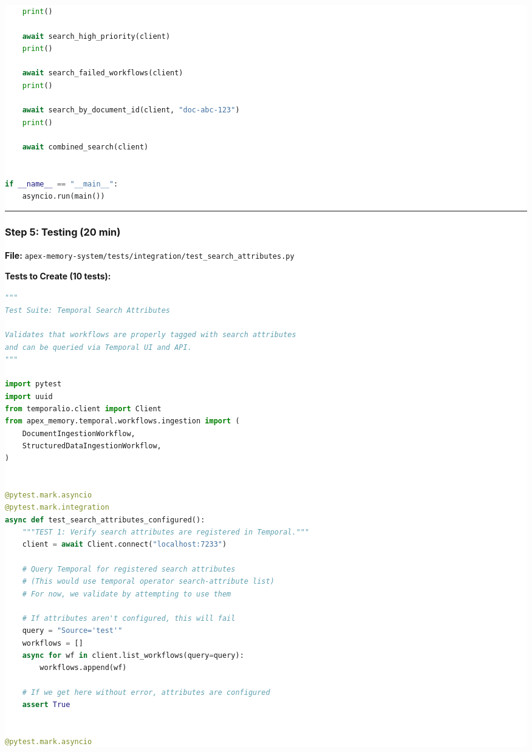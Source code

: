 ```python
    print()

    await search_high_priority(client)
    print()

    await search_failed_workflows(client)
    print()

    await search_by_document_id(client, "doc-abc-123")
    print()

    await combined_search(client)


if __name__ == "__main__":
    asyncio.run(main())
```

---

### Step 5: Testing (20 min)

**File:** `apex-memory-system/tests/integration/test_search_attributes.py`

**Tests to Create (10 tests):**

```python
"""
Test Suite: Temporal Search Attributes

Validates that workflows are properly tagged with search attributes
and can be queried via Temporal UI and API.
"""

import pytest
import uuid
from temporalio.client import Client
from apex_memory.temporal.workflows.ingestion import (
    DocumentIngestionWorkflow,
    StructuredDataIngestionWorkflow,
)


@pytest.mark.asyncio
@pytest.mark.integration
async def test_search_attributes_configured():
    """TEST 1: Verify search attributes are registered in Temporal."""
    client = await Client.connect("localhost:7233")

    # Query Temporal for registered search attributes
    # (This would use temporal operator search-attribute list)
    # For now, we validate by attempting to use them

    # If attributes aren't configured, this will fail
    query = "Source='test'"
    workflows = []
    async for wf in client.list_workflows(query=query):
        workflows.append(wf)

    # If we get here without error, attributes are configured
    assert True


@pytest.mark.asyncio
```